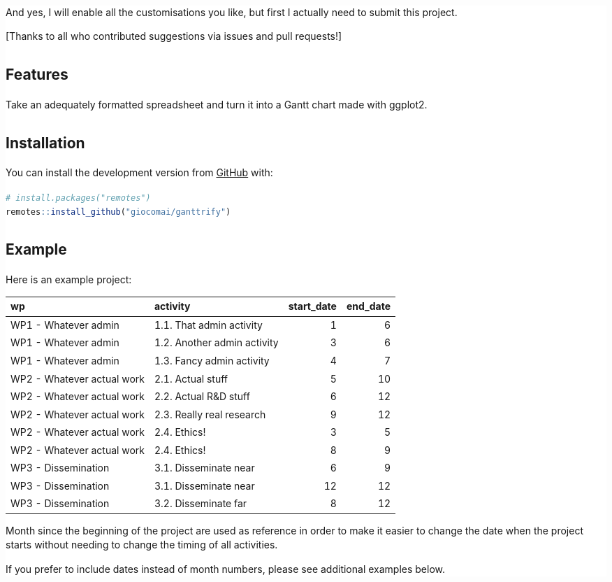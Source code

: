 And yes, I will enable all the customisations you like, but first I
actually need to submit this project.

\[Thanks to all who contributed suggestions via issues and pull
requests!\]

## Features

Take an adequately formatted spreadsheet and turn it into a Gantt chart
made with ggplot2.

## Installation

You can install the development version from
[GitHub](https://github.com/) with:

``` r
# install.packages("remotes")
remotes::install_github("giocomai/ganttrify")
```

## Example

Here is an example project:

| wp                         | activity                    | start_date | end_date |
|:---------------------------|:----------------------------|-----------:|---------:|
| WP1 - Whatever admin       | 1.1. That admin activity    |          1 |        6 |
| WP1 - Whatever admin       | 1.2. Another admin activity |          3 |        6 |
| WP1 - Whatever admin       | 1.3. Fancy admin activity   |          4 |        7 |
| WP2 - Whatever actual work | 2.1. Actual stuff           |          5 |       10 |
| WP2 - Whatever actual work | 2.2. Actual R&D stuff       |          6 |       12 |
| WP2 - Whatever actual work | 2.3. Really real research   |          9 |       12 |
| WP2 - Whatever actual work | 2.4. Ethics!                |          3 |        5 |
| WP2 - Whatever actual work | 2.4. Ethics!                |          8 |        9 |
| WP3 - Dissemination        | 3.1. Disseminate near       |          6 |        9 |
| WP3 - Dissemination        | 3.1. Disseminate near       |         12 |       12 |
| WP3 - Dissemination        | 3.2. Disseminate far        |          8 |       12 |

Month since the beginning of the project are used as reference in order
to make it easier to change the date when the project starts without
needing to change the timing of all activities.

If you prefer to include dates instead of month numbers, please see
additional examples below.
